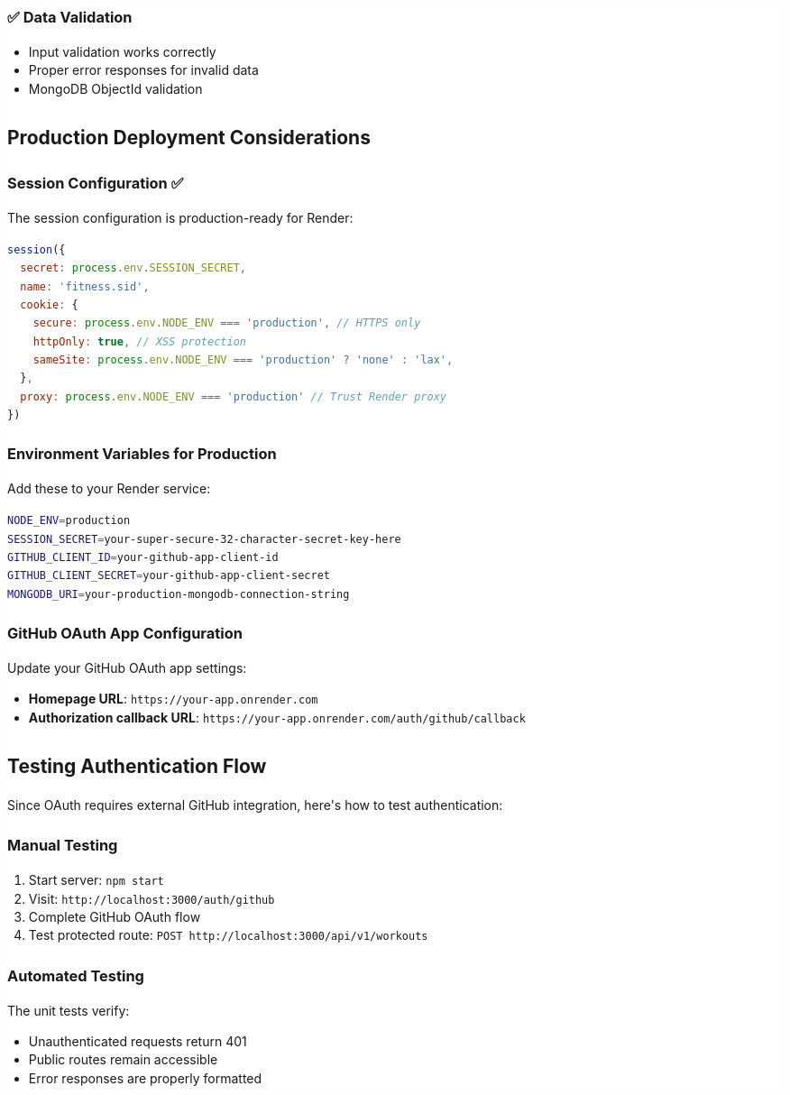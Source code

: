 ### ✅ Data Validation
- Input validation works correctly
- Proper error responses for invalid data
- MongoDB ObjectId validation

## Production Deployment Considerations

### Session Configuration ✅
The session configuration is production-ready for Render:

```javascript
session({
  secret: process.env.SESSION_SECRET,
  name: 'fitness.sid',
  cookie: {
    secure: process.env.NODE_ENV === 'production', // HTTPS only
    httpOnly: true, // XSS protection
    sameSite: process.env.NODE_ENV === 'production' ? 'none' : 'lax',
  },
  proxy: process.env.NODE_ENV === 'production' // Trust Render proxy
})
```

### Environment Variables for Production
Add these to your Render service:

```bash
NODE_ENV=production
SESSION_SECRET=your-super-secure-32-character-secret-key-here
GITHUB_CLIENT_ID=your-github-app-client-id
GITHUB_CLIENT_SECRET=your-github-app-client-secret
MONGODB_URI=your-production-mongodb-connection-string
```

### GitHub OAuth App Configuration
Update your GitHub OAuth app settings:
- **Homepage URL**: `https://your-app.onrender.com`
- **Authorization callback URL**: `https://your-app.onrender.com/auth/github/callback`

## Testing Authentication Flow

Since OAuth requires external GitHub integration, here's how to test authentication:

### Manual Testing
1. Start server: `npm start`
2. Visit: `http://localhost:3000/auth/github`
3. Complete GitHub OAuth flow
4. Test protected route: `POST http://localhost:3000/api/v1/workouts`

### Automated Testing
The unit tests verify:
- Unauthenticated requests return 401
- Public routes remain accessible
- Error responses are properly formatted
